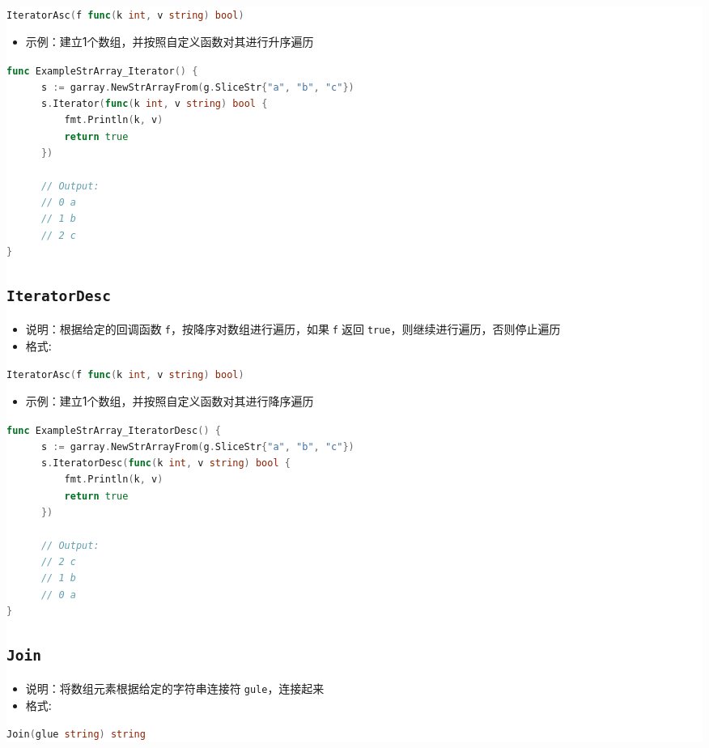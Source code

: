 ```go
IteratorAsc(f func(k int, v string) bool)
```

- 示例：建立1个数组，并按照自定义函数对其进行升序遍历

```go
func ExampleStrArray_Iterator() {
      s := garray.NewStrArrayFrom(g.SliceStr{"a", "b", "c"})
      s.Iterator(func(k int, v string) bool {
          fmt.Println(k, v)
          return true
      })

      // Output:
      // 0 a
      // 1 b
      // 2 c
}
```


## `IteratorDesc`

- 说明：根据给定的回调函数 `f`，按降序对数组进行遍历，如果 `f` 返回 `true`，则继续进行遍历，否则停止遍历
- 格式:

```go
IteratorAsc(f func(k int, v string) bool)
```

- 示例：建立1个数组，并按照自定义函数对其进行降序遍历

```go
func ExampleStrArray_IteratorDesc() {
      s := garray.NewStrArrayFrom(g.SliceStr{"a", "b", "c"})
      s.IteratorDesc(func(k int, v string) bool {
          fmt.Println(k, v)
          return true
      })

      // Output:
      // 2 c
      // 1 b
      // 0 a
}
```


## `Join`

- 说明：将数组元素根据给定的字符串连接符 `gule`，连接起来
- 格式:

```go
Join(glue string) string
```
